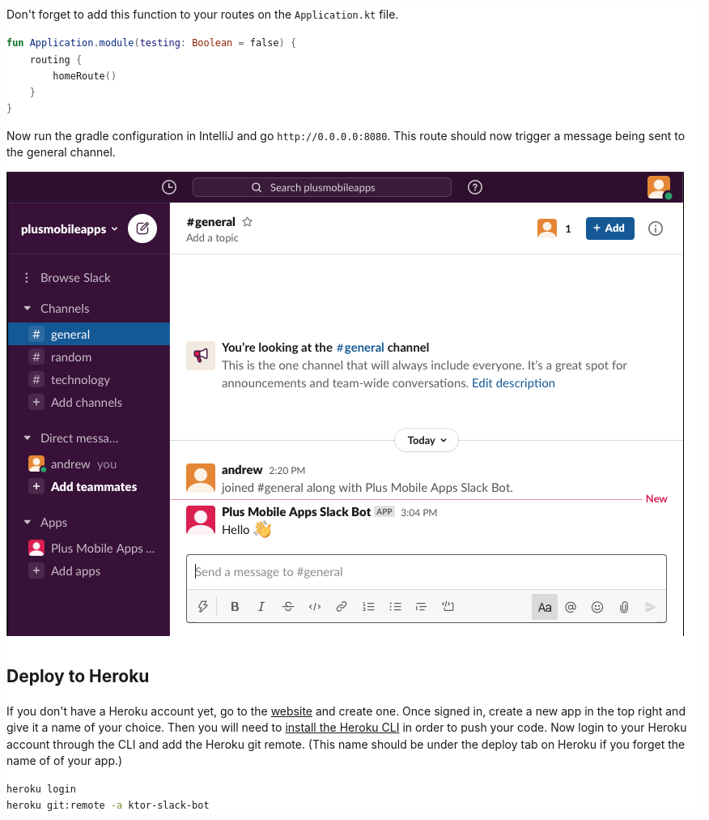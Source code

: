 Don't forget to add this function to your routes on the `Application.kt` file. 

```kotlin
fun Application.module(testing: Boolean = false) {
    routing {
        homeRoute()
    }
}
```

Now run the gradle configuration in IntelliJ and go `http://0.0.0.0:8080`. This route should now trigger a message being sent to the general channel. 

![](../../assets/images/simple-slackbot-message.png)

## Deploy to Heroku

If you don't have a Heroku account yet, go to the [website](https://www.heroku.com) and create one. Once signed in, create a new app in the top right and give it a name of your choice. Then you will need to [install the Heroku CLI](https://devcenter.heroku.com/articles/heroku-cli) in order to push your code. Now login to your Heroku account through the CLI and add the Heroku git remote. (This name should be under the deploy tab on Heroku if you forget the name of of your app.)

```bash
heroku login
heroku git:remote -a ktor-slack-bot
```
